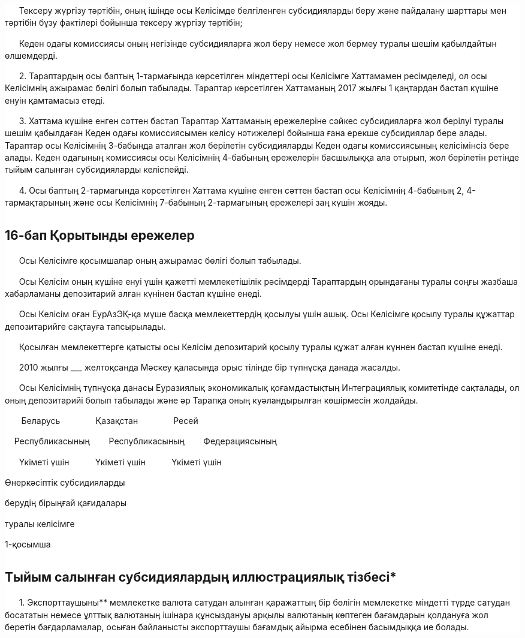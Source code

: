       Тексеру жүргізу тәртібін, оның ішінде осы Келісімде белгіленген субсидияларды беру және пайдалану шарттары мен тәртібін бұзу фактілері бойынша тексеру жүргізу тәртібін;

      Кеден одағы комиссиясы оның негізінде субсидияларға жол беру немесе жол бермеу туралы шешім қабылдайтын өлшемдерді.

      2. Тараптардың осы баптың 1-тармағында көрсетілген міндеттері осы Келісімге Хаттамамен ресімделеді, ол осы Келісімнің ажырамас бөлігі болып табылады. Тараптар көрсетілген Хаттаманың 2017 жылғы 1 қаңтардан бастап күшіне енуін қамтамасыз етеді.

      3. Хаттама күшіне енген сәттен бастап Тараптар Хаттаманың ережелеріне сәйкес субсидияларға жол берілуі туралы шешім қабылдаған Кеден одағы комиссиясымен келісу нәтижелері бойынша ғана ерекше субсидиялар бере алады. Тараптар осы Келісімнің 3-бабында аталған жол берілетін субсидияларды Кеден одағы комиссиясының келісімінсіз бере алады. Кеден одағының комиссиясы осы Келісімнің 4-бабының ережелерін басшылыққа ала отырып, жол берілетін ретінде тыйым салынған субсидияларды келіспейді.

      4. Осы баптың 2-тармағында көрсетілген Хаттама күшіне енген сәттен бастап осы Келісімнің 4-бабының 2, 4-тармақтарының және осы Келісімнің 7-бабының 2-тармағының ережелері заң күшін жояды.

## 16-бап Қорытынды ережелер

      Осы Келісімге қосымшалар оның ажырамас бөлігі болып табылады.

      Осы Келісім оның күшіне енуі үшін қажетті мемлекетішілік рәсімдерді Тараптардың орындағаны туралы соңғы жазбаша хабарламаны депозитарий алған күнінен бастап күшіне енеді.

      Осы Келісім оған ЕурАзЭҚ-қа мүше басқа мемлекеттердің қосылуы үшін ашық. Осы Келісімге қосылу туралы құжаттар депозитарийге сақтауға тапсырылады.

      Қосылған мемлекеттерге қатысты осы Келісім депозитарий қосылу туралы құжат алған күннен бастап күшіне енеді.

      2010 жылғы ___ желтоқсанда Мәскеу қаласында орыс тілінде бір түпнұсқа данада жасалды.

      Осы Келісімнің түпнұсқа данасы Еуразиялық экономикалық қоғамдастықтың Интеграциялық комитетінде сақталады, ол оның депозитарийі болып табылады және әр Тарапқа оның куәландырылған көшірмесін жолдайды.

       Беларусь               Қазақстан               Ресей

    Республикасының        Республикасының        Федерациясының

      Үкіметі үшін           Үкіметі үшін           Үкіметі үшін

Өнеркәсіптік субсидияларды

берудің бірыңғай қағидалары

туралы келісімге

1-қосымша

## Тыйым салынған субсидиялардың иллюстрациялық тізбесі*

      1. Экспорттаушыны** мемлекетке валюта сатудан алынған қаражаттың бір бөлігін мемлекетке міндетті түрде сатудан босататын немесе ұлттық валютаның ішінара құнсыздануы арқылы валютаның көптеген бағамдарын қолдануға жол беретін бағдарламалар, осыған байланысты экспорттаушы бағамдық айырма есебінен басымдыққа ие болады.
